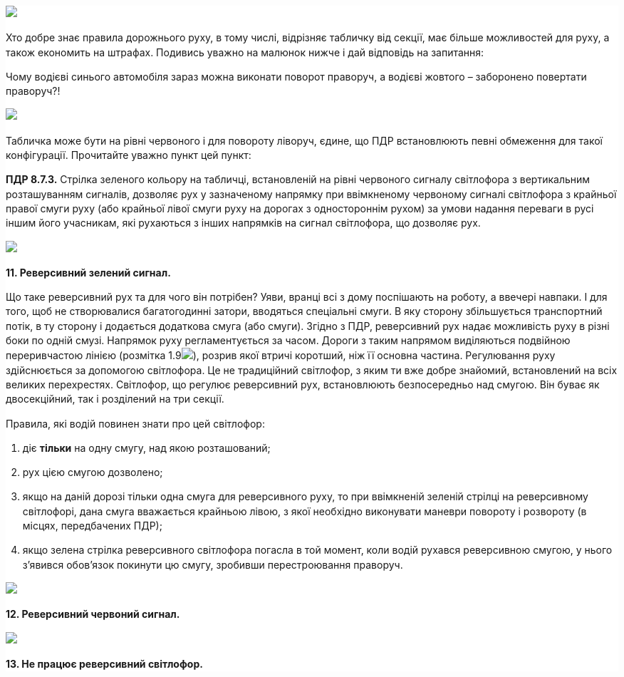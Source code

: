 ![](https://web.testpdr.com/storage/markdown-images/9VmUrd5LEaWgFVaWiqXzCJbpUI9tCyThHG3G0Tvh.png)

Хто добре знає правила дорожнього руху, в тому числі, відрізняє табличку від секції, має більше можливостей для руху, а також економить на штрафах. Подивись уважно на малюнок нижче і дай відповідь на запитання:

Чому водієві синього автомобіля зараз можна виконати поворот праворуч, а водієві жовтого – заборонено повертати праворуч?!

![](https://web.testpdr.com/storage/markdown-images/opvfDROmRNpaWqtodENzQ79LRStji12toB5PHTRN.png)

Табличка може бути на рівні червоного і для повороту ліворуч, єдине, що ПДР встановлюють певні обмеження для такої конфігурації. Прочитайте уважно пункт цей пункт:

**ПДР 8.7.3.** Стрілка зеленого кольору на табличці, встановленій на рівні червоного сигналу світлофора з вертикальним розташуванням сигналів, дозволяє рух у зазначеному напрямку при ввімкненому червоному сигналі світлофора з крайньої правої смуги руху (або крайньої лівої смуги руху на дорогах з одностороннім рухом) за умови надання переваги в русі іншим його учасникам, які рухаються з інших напрямків на сигнал світлофора, що дозволяє рух.

![](https://web.testpdr.com/storage/markdown-images/y2QaTU2nARoxaj6zAvinvJRpeQ6bdCu1iv5YOqmM.jpg)

**11\. Реверсивний зелений сигнал.**

Що таке реверсивний рух та для чого він потрібен? Уяви, вранці всі з дому поспішають на роботу, а ввечері навпаки. І для того, щоб не створювалися багатогодинні затори, вводяться спеціальні смуги. В яку сторону збільшується транспортний потік, в ту сторону і додається додаткова смуга (або смуги). Згідно з ПДР, реверсивний рух надає можливість руху в різні боки по одній смузі. Напрямок руху регламентується за часом. Дороги з таким напрямом виділяються подвійною переривчастою лінією (розмітка 1.9![](https://web.testpdr.com/storage/road-markings/small/RMM_1_9.png)), розрив якої втричі коротший, ніж її основна частина. Регулювання руху здійснюється за допомогою світлофора. Це не традиційний світлофор, з яким ти вже добре знайомий, встановлений на всіх великих перехрестях. Світлофор, що регулює реверсивний рух, встановлюють безпосередньо над смугою. Він буває як двосекційний, так і розділений на три секції.

Правила, які водій повинен знати про цей світлофор:

1.  діє **тільки** на одну смугу, над якою розташований;

2.  рух цією смугою дозволено;

3.  якщо на даній дорозі тільки одна смуга для реверсивного руху, то при ввімкненій зеленій стрілці на реверсивному світлофорі, дана смуга вважається крайньою лівою, з якої необхідно виконувати маневри повороту і розвороту (в місцях, передбачених ПДР);

4.  якщо зелена стрілка реверсивного світлофора погасла в той момент, коли водій рухався реверсивною смугою, у нього з’явився обов’язок покинути цю смугу, зробивши перестроювання праворуч.

![](https://web.testpdr.com/storage/markdown-images/CNUmbh9oywlfLhh3zqX8HH0Zn8Z79s98blV6Yvc1.png)

**12\. Реверсивний червоний сигнал.**

![](https://web.testpdr.com/storage/markdown-images/gJp0LPd6WYVU2tUD3fz8hs3n4lOJMere01XgFCKO.png)

**13\. Не працює реверсивний світлофор.**
